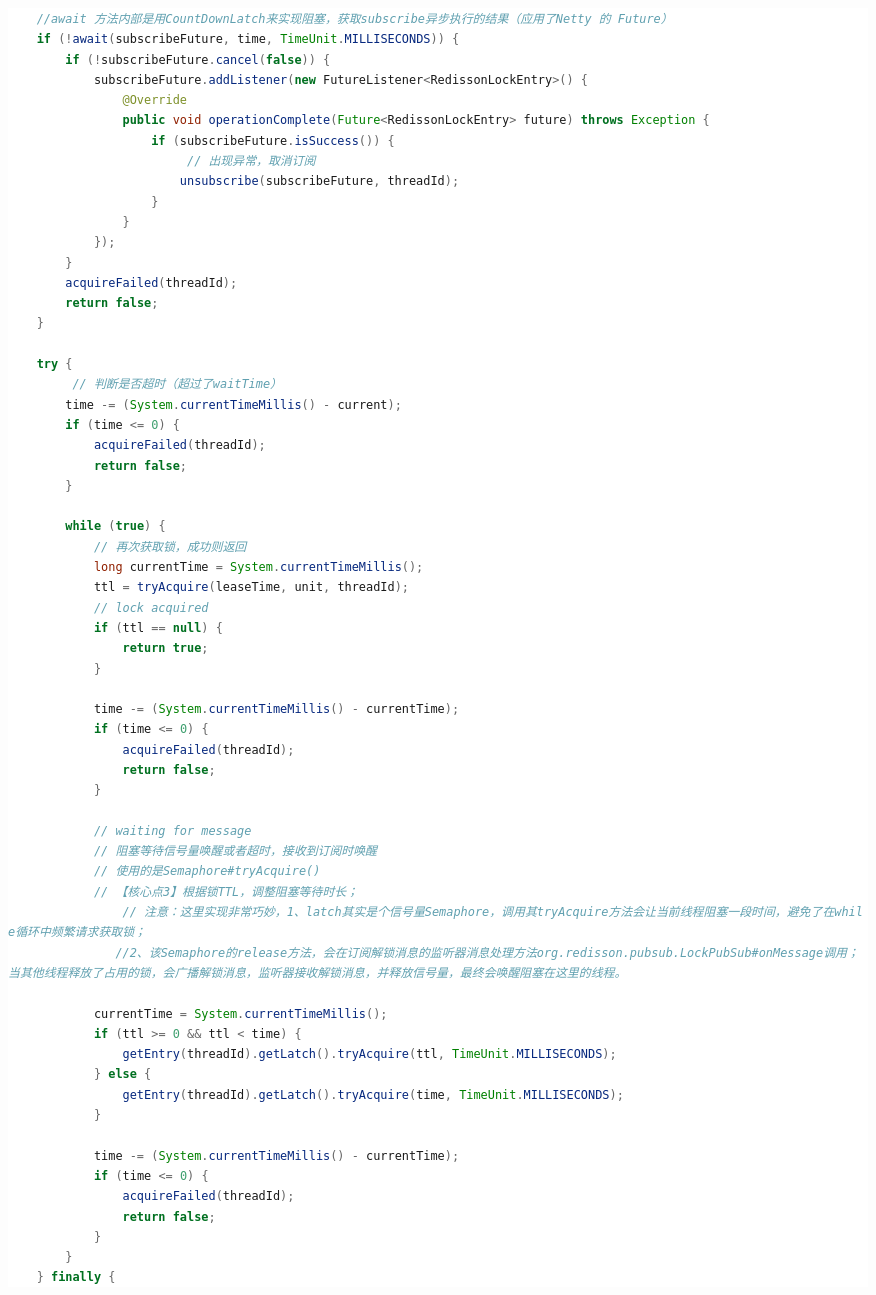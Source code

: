 ```java
    //await 方法内部是用CountDownLatch来实现阻塞，获取subscribe异步执行的结果（应用了Netty 的 Future）
    if (!await(subscribeFuture, time, TimeUnit.MILLISECONDS)) {
        if (!subscribeFuture.cancel(false)) {
            subscribeFuture.addListener(new FutureListener<RedissonLockEntry>() {
                @Override
                public void operationComplete(Future<RedissonLockEntry> future) throws Exception {
                    if (subscribeFuture.isSuccess()) {
                         // 出现异常，取消订阅
                        unsubscribe(subscribeFuture, threadId);
                    }
                }
            });
        }
        acquireFailed(threadId);
        return false;
    }

    try {
         // 判断是否超时（超过了waitTime）
        time -= (System.currentTimeMillis() - current);
        if (time <= 0) {
            acquireFailed(threadId);
            return false;
        }

        while (true) {
            // 再次获取锁，成功则返回
            long currentTime = System.currentTimeMillis();
            ttl = tryAcquire(leaseTime, unit, threadId);
            // lock acquired
            if (ttl == null) {
                return true;
            }

            time -= (System.currentTimeMillis() - currentTime);
            if (time <= 0) {
                acquireFailed(threadId);
                return false;
            }

            // waiting for message
            // 阻塞等待信号量唤醒或者超时，接收到订阅时唤醒
            // 使用的是Semaphore#tryAcquire()
            // 【核心点3】根据锁TTL，调整阻塞等待时长；
                // 注意：这里实现非常巧妙，1、latch其实是个信号量Semaphore，调用其tryAcquire方法会让当前线程阻塞一段时间，避免了在while循环中频繁请求获取锁；
               //2、该Semaphore的release方法，会在订阅解锁消息的监听器消息处理方法org.redisson.pubsub.LockPubSub#onMessage调用；当其他线程释放了占用的锁，会广播解锁消息，监听器接收解锁消息，并释放信号量，最终会唤醒阻塞在这里的线程。
              
            currentTime = System.currentTimeMillis();
            if (ttl >= 0 && ttl < time) {
                getEntry(threadId).getLatch().tryAcquire(ttl, TimeUnit.MILLISECONDS);
            } else {
                getEntry(threadId).getLatch().tryAcquire(time, TimeUnit.MILLISECONDS);
            }

            time -= (System.currentTimeMillis() - currentTime);
            if (time <= 0) {
                acquireFailed(threadId);
                return false;
            }
        }
    } finally {
```